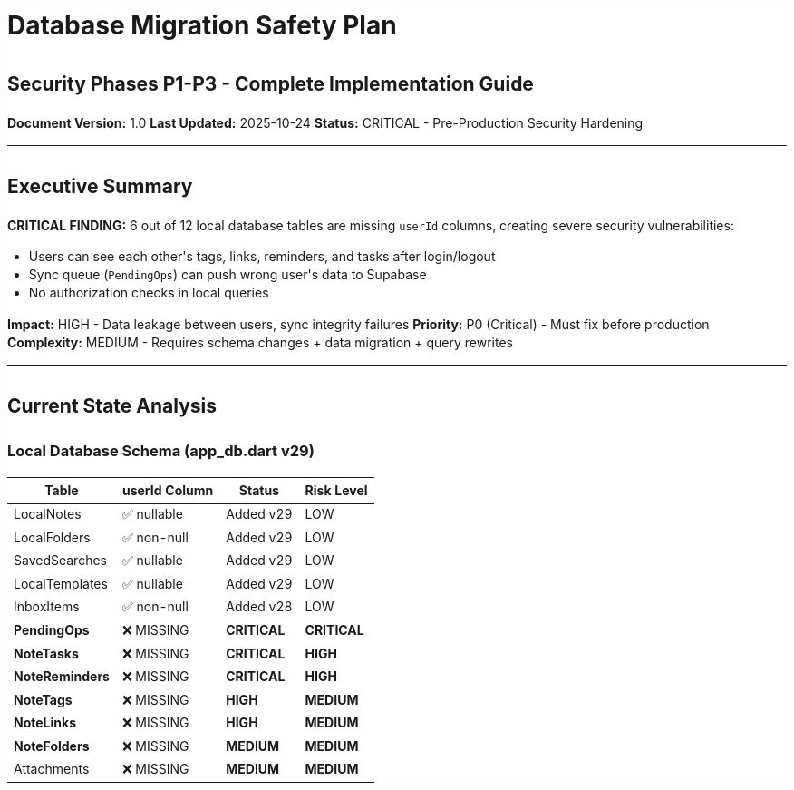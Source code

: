 # Database Migration Safety Plan
## Security Phases P1-P3 - Complete Implementation Guide

**Document Version:** 1.0
**Last Updated:** 2025-10-24
**Status:** CRITICAL - Pre-Production Security Hardening

---

## Executive Summary

**CRITICAL FINDING:** 6 out of 12 local database tables are missing `userId` columns, creating severe security vulnerabilities:
- Users can see each other's tags, links, reminders, and tasks after login/logout
- Sync queue (`PendingOps`) can push wrong user's data to Supabase
- No authorization checks in local queries

**Impact:** HIGH - Data leakage between users, sync integrity failures
**Priority:** P0 (Critical) - Must fix before production
**Complexity:** MEDIUM - Requires schema changes + data migration + query rewrites

---

## Current State Analysis

### Local Database Schema (app_db.dart v29)

| Table | userId Column | Status | Risk Level |
|-------|--------------|--------|------------|
| LocalNotes | ✅ nullable | Added v29 | LOW |
| LocalFolders | ✅ non-null | Added v29 | LOW |
| SavedSearches | ✅ nullable | Added v29 | LOW |
| LocalTemplates | ✅ nullable | Added v29 | LOW |
| InboxItems | ✅ non-null | Added v28 | LOW |
| **PendingOps** | ❌ MISSING | **CRITICAL** | **CRITICAL** |
| **NoteTasks** | ❌ MISSING | **CRITICAL** | **HIGH** |
| **NoteReminders** | ❌ MISSING | **CRITICAL** | **HIGH** |
| **NoteTags** | ❌ MISSING | **HIGH** | **MEDIUM** |
| **NoteLinks** | ❌ MISSING | **HIGH** | **MEDIUM** |
| **NoteFolders** | ❌ MISSING | **MEDIUM** | **MEDIUM** |
| Attachments | ❌ MISSING | **MEDIUM** | **MEDIUM** |
